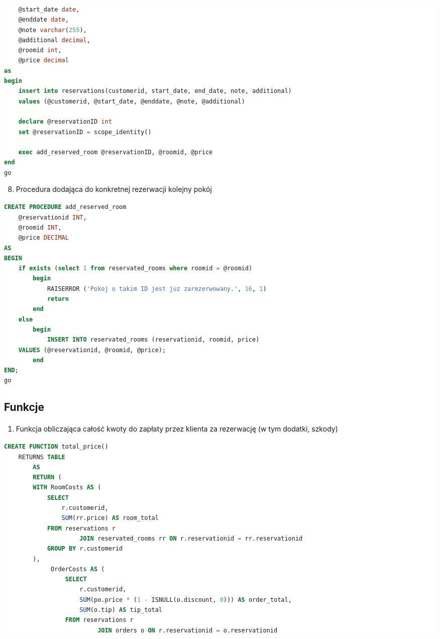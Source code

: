 ```sql
    @start_date date,
    @enddate date,
    @note varchar(255),
    @additional decimal,
    @roomid int,
    @price decimal
as
begin
    insert into reservations(customerid, start_date, end_date, note, additional)
    values (@customerid, @start_date, @enddate, @note, @additional)

    declare @reservationID int
    set @reservationID = scope_identity()

    exec add_reserved_room @reservationID, @roomid, @price
end
go
```
8. Procedura dodająca do konkretnej rezerwacji kolejny pokój
```sql
CREATE PROCEDURE add_reserved_room
    @reservationid INT,
    @roomid INT,
    @price DECIMAL
AS
BEGIN
    if exists (select 1 from reservated_rooms where roomid = @roomid)
        begin
            RAISERROR ('Pokoj o takim ID jest juz zarezerwowany.', 16, 1)
            return
        end
    else
        begin 
            INSERT INTO reservated_rooms (reservationid, roomid, price)
    VALUES (@reservationid, @roomid, @price);
        end
END;
go
```

## Funkcje

1. Funkcja obliczająca całość kwoty do zapłaty przez klienta za rezerwację (w tym dodatki, szkody)

```sql
CREATE FUNCTION total_price()
    RETURNS TABLE
        AS
        RETURN (
        WITH RoomCosts AS (
            SELECT
                r.customerid,
                SUM(rr.price) AS room_total
            FROM reservations r
                     JOIN reservated_rooms rr ON r.reservationid = rr.reservationid
            GROUP BY r.customerid
        ),
             OrderCosts AS (
                 SELECT
                     r.customerid,
                     SUM(po.price * (1 - ISNULL(o.discount, 0))) AS order_total,
                     SUM(o.tip) AS tip_total
                 FROM reservations r
                          JOIN orders o ON r.reservationid = o.reservationid
```